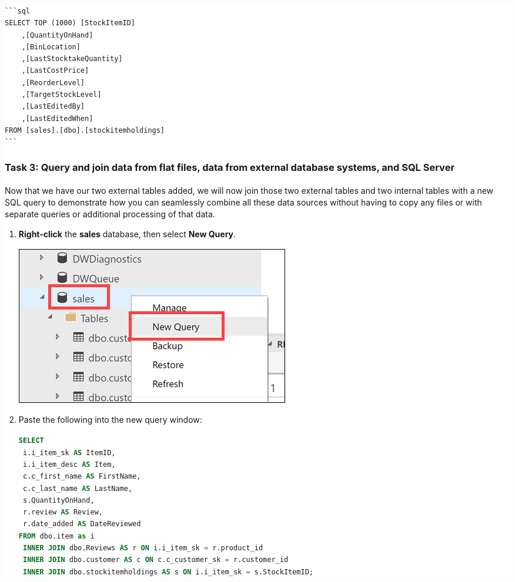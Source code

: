     ```sql
    SELECT TOP (1000) [StockItemID]
        ,[QuantityOnHand]
        ,[BinLocation]
        ,[LastStocktakeQuantity]
        ,[LastCostPrice]
        ,[ReorderLevel]
        ,[TargetStockLevel]
        ,[LastEditedBy]
        ,[LastEditedWhen]
    FROM [sales].[dbo].[stockitemholdings]
    ```

### Task 3: Query and join data from flat files, data from external database systems, and SQL Server

Now that we have our two external tables added, we will now join those two external tables and two internal tables with a new SQL query to demonstrate how you can seamlessly combine all these data sources without having to copy any files or with separate queries or additional processing of that data.

1. **Right-click** the **sales** database, then select **New Query**.

   ![The sales database is highlighted with its context menu displayed. The New Query menu item is selected from the context menu.](media/ads-new-query.png 'New Query')

2. Paste the following into the new query window:

   ```sql
   SELECT
    i.i_item_sk AS ItemID,
    i.i_item_desc AS Item,
    c.c_first_name AS FirstName,
    c.c_last_name AS LastName,
    s.QuantityOnHand,
    r.review AS Review,
    r.date_added AS DateReviewed
   FROM dbo.item as i
    INNER JOIN dbo.Reviews AS r ON i.i_item_sk = r.product_id
    INNER JOIN dbo.customer AS c ON c.c_customer_sk = r.customer_id
    INNER JOIN dbo.stockitemholdings AS s ON i.i_item_sk = s.StockItemID;
   ```
